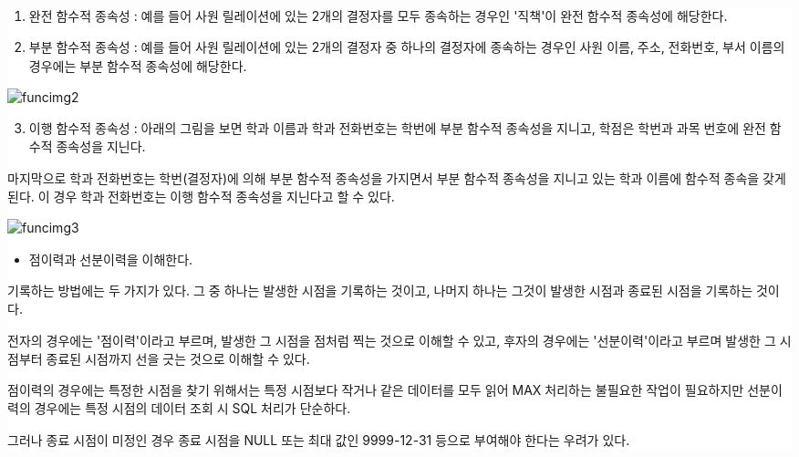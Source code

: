 1. 완전 함수적 종속성 : 예를 들어 사원 릴레이션에 있는 2개의 결정자를 모두 종속하는 경우인 '직책'이 완전 함수적 종속성에 해당한다.  

2. 부분 함수적 종속성 : 예를 들어 사원 릴레이션에 있는 2개의 결정자 중 하나의 결정자에 종속하는 경우인 사원 이름, 주소, 전화번호, 부서 이름의 경우에는 부분 함수적 종속성에 해당한다.  

![funcimg2](http://postfiles14.naver.net/20130421_93/kookh1_1366509198621FJKaz_PNG/%BF%CF%C0%FC%C7%D4%BC%F6%C0%FB%C1%BE%BC%D3%BC%BA.PNG?type=w2)  

3. 이행 함수적 종속성 : 아래의 그림을 보면 학과 이름과 학과 전화번호는 학번에 부분 함수적 종속성을 지니고, 학점은 학번과 과목 번호에 완전 함수적 종속성을 지닌다.  

마지막으로 학과 전화번호는 학번(결정자)에 의해 부분 함수적 종속성을 가지면서 부분 함수적 종속성을 지니고 있는 학과 이름에 함수적 종속을 갖게 된다. 이 경우 학과 전화번호는 이행 함수적 종속성을 지닌다고 할 수 있다.  

![funcimg3](http://postfiles8.naver.net/20130421_71/kookh1_1366509420233mp2O6_PNG/%C0%CC%C7%E0%C0%FB%C7%D4%BC%F6%C0%FB%C1%BE%BC%D3%BC%BA.PNG?type=w2)
  
* 점이력과 선분이력을 이해한다.  

기록하는 방법에는 두 가지가 있다. 그 중 하나는 발생한 시점을 기록하는 것이고, 나머지 하나는 그것이 발생한 시점과 종료된 시점을 기록하는 것이다.  

전자의 경우에는 '점이력'이라고 부르며, 발생한 그 시점을 점처럼 찍는 것으로 이해할 수 있고, 후자의 경우에는 '선분이력'이라고 부르며 발생한 그 시점부터 종료된 시점까지 선을 긋는 것으로 이해할 수 있다.  

점이력의 경우에는 특정한 시점을 찾기 위해서는 특정 시점보다 작거나 같은 데이터를 모두 읽어 MAX 처리하는 불필요한 작업이 필요하지만 선분이력의 경우에는 특정 시점의 데이터 조회 시 SQL 처리가 단순하다.  

그러나 종료 시점이 미정인 경우 종료 시점을 NULL 또는 최대 값인 9999-12-31 등으로 부여해야 한다는 우려가 있다.  

